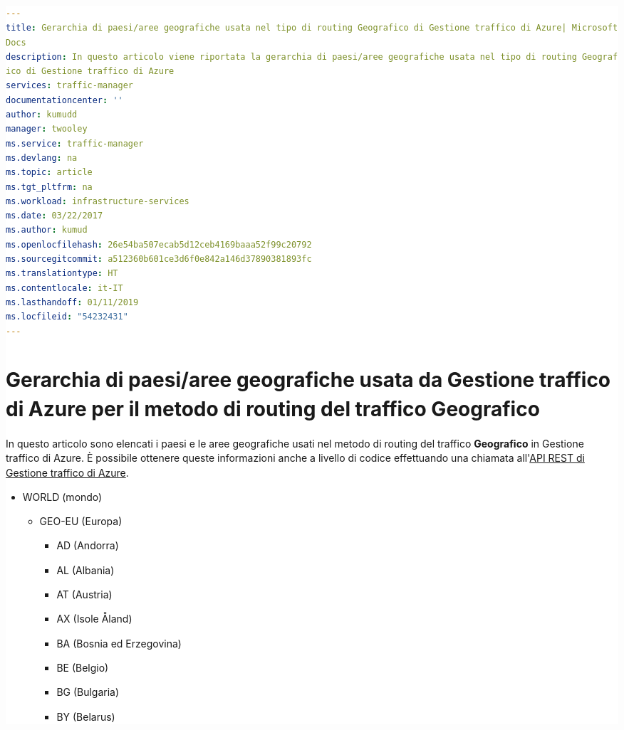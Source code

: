 ```yaml
---
title: Gerarchia di paesi/aree geografiche usata nel tipo di routing Geografico di Gestione traffico di Azure| Microsoft Docs
description: In questo articolo viene riportata la gerarchia di paesi/aree geografiche usata nel tipo di routing Geografico di Gestione traffico di Azure
services: traffic-manager
documentationcenter: ''
author: kumudd
manager: twooley
ms.service: traffic-manager
ms.devlang: na
ms.topic: article
ms.tgt_pltfrm: na
ms.workload: infrastructure-services
ms.date: 03/22/2017
ms.author: kumud
ms.openlocfilehash: 26e54ba507ecab5d12ceb4169baaa52f99c20792
ms.sourcegitcommit: a512360b601ce3d6f0e842a146d37890381893fc
ms.translationtype: HT
ms.contentlocale: it-IT
ms.lasthandoff: 01/11/2019
ms.locfileid: "54232431"
---
```

# <a name="countryregion-hierarchy-used-by-azure-traffic-manager-for-geographic-traffic-routing-method"></a>Gerarchia di paesi/aree geografiche usata da Gestione traffico di Azure per il metodo di routing del traffico Geografico

In questo articolo sono elencati i paesi e le aree geografiche usati nel metodo di routing del traffico **Geografico** in Gestione traffico di Azure. È possibile ottenere queste informazioni anche a livello di codice effettuando una chiamata all'[API REST di Gestione traffico di Azure](https://docs.microsoft.com/rest/api/trafficmanager/). 

- WORLD (mondo)

    - GEO-EU (Europa)

        - AD (Andorra)

        - AL (Albania)

        - AT (Austria)

        - AX (Isole Åland)

        - BA (Bosnia ed Erzegovina)

        - BE (Belgio)

        - BG (Bulgaria)

        - BY (Belarus)

